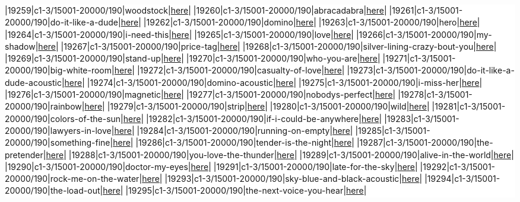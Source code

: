 |19259|c1-3/15001-20000/190|woodstock|[here](https://cdn.jsdelivr.net/gh/guitarchord/c1-3/15001-20000/190/woodstock.webp)|
|19260|c1-3/15001-20000/190|abracadabra|[here](https://cdn.jsdelivr.net/gh/guitarchord/c1-3/15001-20000/190/abracadabra.webp)|
|19261|c1-3/15001-20000/190|do-it-like-a-dude|[here](https://cdn.jsdelivr.net/gh/guitarchord/c1-3/15001-20000/190/do-it-like-a-dude.webp)|
|19262|c1-3/15001-20000/190|domino|[here](https://cdn.jsdelivr.net/gh/guitarchord/c1-3/15001-20000/190/domino.webp)|
|19263|c1-3/15001-20000/190|hero|[here](https://cdn.jsdelivr.net/gh/guitarchord/c1-3/15001-20000/190/hero.webp)|
|19264|c1-3/15001-20000/190|i-need-this|[here](https://cdn.jsdelivr.net/gh/guitarchord/c1-3/15001-20000/190/i-need-this.webp)|
|19265|c1-3/15001-20000/190|love|[here](https://cdn.jsdelivr.net/gh/guitarchord/c1-3/15001-20000/190/love.webp)|
|19266|c1-3/15001-20000/190|my-shadow|[here](https://cdn.jsdelivr.net/gh/guitarchord/c1-3/15001-20000/190/my-shadow.webp)|
|19267|c1-3/15001-20000/190|price-tag|[here](https://cdn.jsdelivr.net/gh/guitarchord/c1-3/15001-20000/190/price-tag.webp)|
|19268|c1-3/15001-20000/190|silver-lining-crazy-bout-you|[here](https://cdn.jsdelivr.net/gh/guitarchord/c1-3/15001-20000/190/silver-lining-crazy-bout-you.webp)|
|19269|c1-3/15001-20000/190|stand-up|[here](https://cdn.jsdelivr.net/gh/guitarchord/c1-3/15001-20000/190/stand-up.webp)|
|19270|c1-3/15001-20000/190|who-you-are|[here](https://cdn.jsdelivr.net/gh/guitarchord/c1-3/15001-20000/190/who-you-are.webp)|
|19271|c1-3/15001-20000/190|big-white-room|[here](https://cdn.jsdelivr.net/gh/guitarchord/c1-3/15001-20000/190/big-white-room.webp)|
|19272|c1-3/15001-20000/190|casualty-of-love|[here](https://cdn.jsdelivr.net/gh/guitarchord/c1-3/15001-20000/190/casualty-of-love.webp)|
|19273|c1-3/15001-20000/190|do-it-like-a-dude-acoustic|[here](https://cdn.jsdelivr.net/gh/guitarchord/c1-3/15001-20000/190/do-it-like-a-dude-acoustic.webp)|
|19274|c1-3/15001-20000/190|domino-acoustic|[here](https://cdn.jsdelivr.net/gh/guitarchord/c1-3/15001-20000/190/domino-acoustic.webp)|
|19275|c1-3/15001-20000/190|i-miss-her|[here](https://cdn.jsdelivr.net/gh/guitarchord/c1-3/15001-20000/190/i-miss-her.webp)|
|19276|c1-3/15001-20000/190|magnetic|[here](https://cdn.jsdelivr.net/gh/guitarchord/c1-3/15001-20000/190/magnetic.webp)|
|19277|c1-3/15001-20000/190|nobodys-perfect|[here](https://cdn.jsdelivr.net/gh/guitarchord/c1-3/15001-20000/190/nobodys-perfect.webp)|
|19278|c1-3/15001-20000/190|rainbow|[here](https://cdn.jsdelivr.net/gh/guitarchord/c1-3/15001-20000/190/rainbow.webp)|
|19279|c1-3/15001-20000/190|strip|[here](https://cdn.jsdelivr.net/gh/guitarchord/c1-3/15001-20000/190/strip.webp)|
|19280|c1-3/15001-20000/190|wild|[here](https://cdn.jsdelivr.net/gh/guitarchord/c1-3/15001-20000/190/wild.webp)|
|19281|c1-3/15001-20000/190|colors-of-the-sun|[here](https://cdn.jsdelivr.net/gh/guitarchord/c1-3/15001-20000/190/colors-of-the-sun.webp)|
|19282|c1-3/15001-20000/190|if-i-could-be-anywhere|[here](https://cdn.jsdelivr.net/gh/guitarchord/c1-3/15001-20000/190/if-i-could-be-anywhere.webp)|
|19283|c1-3/15001-20000/190|lawyers-in-love|[here](https://cdn.jsdelivr.net/gh/guitarchord/c1-3/15001-20000/190/lawyers-in-love.webp)|
|19284|c1-3/15001-20000/190|running-on-empty|[here](https://cdn.jsdelivr.net/gh/guitarchord/c1-3/15001-20000/190/running-on-empty.webp)|
|19285|c1-3/15001-20000/190|something-fine|[here](https://cdn.jsdelivr.net/gh/guitarchord/c1-3/15001-20000/190/something-fine.webp)|
|19286|c1-3/15001-20000/190|tender-is-the-night|[here](https://cdn.jsdelivr.net/gh/guitarchord/c1-3/15001-20000/190/tender-is-the-night.webp)|
|19287|c1-3/15001-20000/190|the-pretender|[here](https://cdn.jsdelivr.net/gh/guitarchord/c1-3/15001-20000/190/the-pretender.webp)|
|19288|c1-3/15001-20000/190|you-love-the-thunder|[here](https://cdn.jsdelivr.net/gh/guitarchord/c1-3/15001-20000/190/you-love-the-thunder.webp)|
|19289|c1-3/15001-20000/190|alive-in-the-world|[here](https://cdn.jsdelivr.net/gh/guitarchord/c1-3/15001-20000/190/alive-in-the-world.webp)|
|19290|c1-3/15001-20000/190|doctor-my-eyes|[here](https://cdn.jsdelivr.net/gh/guitarchord/c1-3/15001-20000/190/doctor-my-eyes.webp)|
|19291|c1-3/15001-20000/190|late-for-the-sky|[here](https://cdn.jsdelivr.net/gh/guitarchord/c1-3/15001-20000/190/late-for-the-sky.webp)|
|19292|c1-3/15001-20000/190|rock-me-on-the-water|[here](https://cdn.jsdelivr.net/gh/guitarchord/c1-3/15001-20000/190/rock-me-on-the-water.webp)|
|19293|c1-3/15001-20000/190|sky-blue-and-black-acoustic|[here](https://cdn.jsdelivr.net/gh/guitarchord/c1-3/15001-20000/190/sky-blue-and-black-acoustic.webp)|
|19294|c1-3/15001-20000/190|the-load-out|[here](https://cdn.jsdelivr.net/gh/guitarchord/c1-3/15001-20000/190/the-load-out.webp)|
|19295|c1-3/15001-20000/190|the-next-voice-you-hear|[here](https://cdn.jsdelivr.net/gh/guitarchord/c1-3/15001-20000/190/the-next-voice-you-hear.webp)|